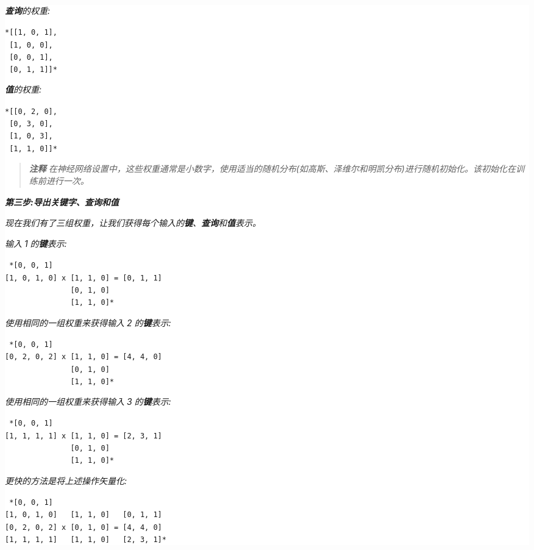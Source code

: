 ***查询**的权重:*

```
*[[1, 0, 1],
 [1, 0, 0],
 [0, 0, 1],
 [0, 1, 1]]*
```

***值**的权重:*

```
*[[0, 2, 0],
 [0, 3, 0],
 [1, 0, 3],
 [1, 1, 0]]*
```

> ****注释*** *在神经网络设置中，这些权重通常是小数字，使用适当的随机分布(如高斯、泽维尔和明凯分布)进行随机初始化。该初始化在训练前进行一次。**

***第三步:导出关键字、查询和值***

*现在我们有了三组权重，让我们获得每个输入的**键**、**查询**和**值**表示。*

*输入 1 的**键**表示:*

```
 *[0, 0, 1]
[1, 0, 1, 0] x [1, 1, 0] = [0, 1, 1]
               [0, 1, 0]
               [1, 1, 0]*
```

*使用相同的一组权重来获得输入 2 的**键**表示:*

```
 *[0, 0, 1]
[0, 2, 0, 2] x [1, 1, 0] = [4, 4, 0]
               [0, 1, 0]
               [1, 1, 0]* 
```

*使用相同的一组权重来获得输入 3 的**键**表示:*

```
 *[0, 0, 1]
[1, 1, 1, 1] x [1, 1, 0] = [2, 3, 1]
               [0, 1, 0]
               [1, 1, 0]*
```

*更快的方法是将上述操作矢量化:*

```
 *[0, 0, 1]
[1, 0, 1, 0]   [1, 1, 0]   [0, 1, 1]
[0, 2, 0, 2] x [0, 1, 0] = [4, 4, 0]
[1, 1, 1, 1]   [1, 1, 0]   [2, 3, 1]*
```
